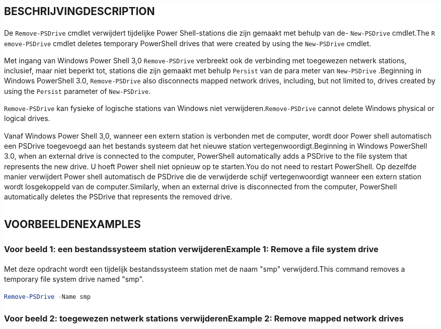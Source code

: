 ## <span data-ttu-id="a2bf5-109">BESCHRIJVING</span><span class="sxs-lookup"><span data-stu-id="a2bf5-109">DESCRIPTION</span></span>

<span data-ttu-id="a2bf5-110">De `Remove-PSDrive` cmdlet verwijdert tijdelijke Power Shell-stations die zijn gemaakt met behulp van de- `New-PSDrive` cmdlet.</span><span class="sxs-lookup"><span data-stu-id="a2bf5-110">The `Remove-PSDrive` cmdlet deletes temporary PowerShell drives that were created by using the `New-PSDrive` cmdlet.</span></span>

<span data-ttu-id="a2bf5-111">Met ingang van Windows Power Shell 3,0 `Remove-PSDrive` verbreekt ook de verbinding met toegewezen netwerk stations, inclusief, maar niet beperkt tot, stations die zijn gemaakt met behulp `Persist` van de para meter van `New-PSDrive` .</span><span class="sxs-lookup"><span data-stu-id="a2bf5-111">Beginning in Windows PowerShell 3.0, `Remove-PSDrive` also disconnects mapped network drives, including, but not limited to, drives created by using the `Persist` parameter of `New-PSDrive`.</span></span>

<span data-ttu-id="a2bf5-112">`Remove-PSDrive` kan fysieke of logische stations van Windows niet verwijderen.</span><span class="sxs-lookup"><span data-stu-id="a2bf5-112">`Remove-PSDrive` cannot delete Windows physical or logical drives.</span></span>

<span data-ttu-id="a2bf5-113">Vanaf Windows Power Shell 3,0, wanneer een extern station is verbonden met de computer, wordt door Power shell automatisch een PSDrive toegevoegd aan het bestands systeem dat het nieuwe station vertegenwoordigt.</span><span class="sxs-lookup"><span data-stu-id="a2bf5-113">Beginning in Windows PowerShell 3.0, when an external drive is connected to the computer, PowerShell automatically adds a PSDrive to the file system that represents the new drive.</span></span>
<span data-ttu-id="a2bf5-114">U hoeft Power shell niet opnieuw op te starten.</span><span class="sxs-lookup"><span data-stu-id="a2bf5-114">You do not need to restart PowerShell.</span></span>
<span data-ttu-id="a2bf5-115">Op dezelfde manier verwijdert Power shell automatisch de PSDrive die de verwijderde schijf vertegenwoordigt wanneer een extern station wordt losgekoppeld van de computer.</span><span class="sxs-lookup"><span data-stu-id="a2bf5-115">Similarly, when an external drive is disconnected from the computer, PowerShell automatically deletes the PSDrive that represents the removed drive.</span></span>

## <span data-ttu-id="a2bf5-116">VOORBEELDEN</span><span class="sxs-lookup"><span data-stu-id="a2bf5-116">EXAMPLES</span></span>

### <span data-ttu-id="a2bf5-117">Voor beeld 1: een bestandssysteem station verwijderen</span><span class="sxs-lookup"><span data-stu-id="a2bf5-117">Example 1: Remove a file system drive</span></span>

<span data-ttu-id="a2bf5-118">Met deze opdracht wordt een tijdelijk bestandssysteem station met de naam "smp" verwijderd.</span><span class="sxs-lookup"><span data-stu-id="a2bf5-118">This command removes a temporary file system drive named "smp".</span></span>

```powershell
Remove-PSDrive -Name smp
```

### <span data-ttu-id="a2bf5-119">Voor beeld 2: toegewezen netwerk stations verwijderen</span><span class="sxs-lookup"><span data-stu-id="a2bf5-119">Example 2: Remove mapped network drives</span></span>
